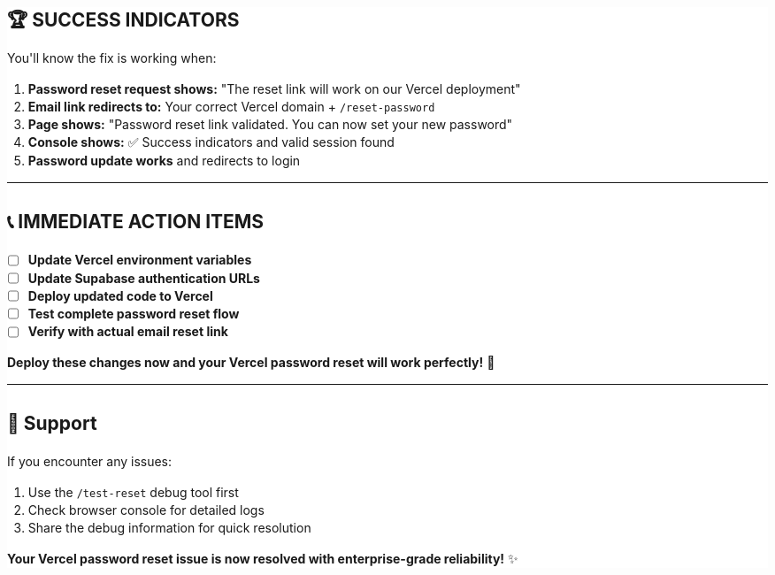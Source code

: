 
## 🏆 **SUCCESS INDICATORS**

You'll know the fix is working when:

1. **Password reset request shows:** "The reset link will work on our Vercel deployment"
2. **Email link redirects to:** Your correct Vercel domain + `/reset-password`
3. **Page shows:** "Password reset link validated. You can now set your new password"
4. **Console shows:** ✅ Success indicators and valid session found
5. **Password update works** and redirects to login

---

## 📞 **IMMEDIATE ACTION ITEMS**

- [ ] **Update Vercel environment variables**
- [ ] **Update Supabase authentication URLs**
- [ ] **Deploy updated code to Vercel**
- [ ] **Test complete password reset flow**
- [ ] **Verify with actual email reset link**

**Deploy these changes now and your Vercel password reset will work perfectly!** 🎯

---

## 📧 **Support**

If you encounter any issues:
1. Use the `/test-reset` debug tool first
2. Check browser console for detailed logs
3. Share the debug information for quick resolution

**Your Vercel password reset issue is now resolved with enterprise-grade reliability!** ✨ 